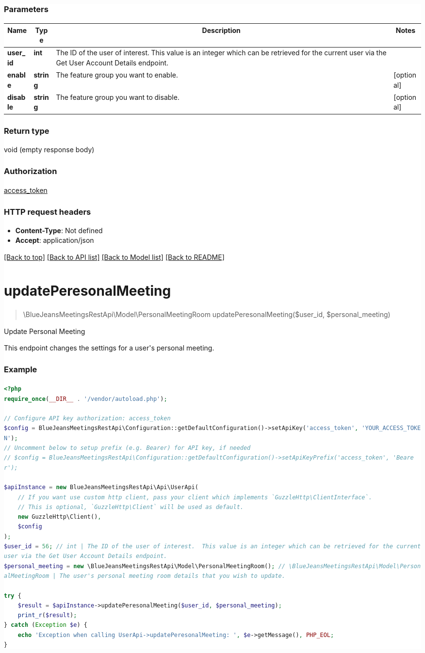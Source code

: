 ### Parameters

Name | Type | Description  | Notes
------------- | ------------- | ------------- | -------------
 **user_id** | **int**| The ID of the user of interest. This value is an integer which can be retrieved for the current user via the Get User Account Details endpoint. |
 **enable** | **string**| The feature group you want to enable. | [optional]
 **disable** | **string**| The feature group you want to disable. | [optional]

### Return type

void (empty response body)

### Authorization

[access_token](../../README.md#access_token)

### HTTP request headers

 - **Content-Type**: Not defined
 - **Accept**: application/json

[[Back to top]](#) [[Back to API list]](../../README.md#documentation-for-api-endpoints) [[Back to Model list]](../../README.md#documentation-for-models) [[Back to README]](../../README.md)

# **updatePeresonalMeeting**
> \BlueJeansMeetingsRestApi\Model\PersonalMeetingRoom updatePeresonalMeeting($user_id, $personal_meeting)

Update Personal Meeting

This endpoint changes the settings for a user's personal meeting.

### Example
```php
<?php
require_once(__DIR__ . '/vendor/autoload.php');

// Configure API key authorization: access_token
$config = BlueJeansMeetingsRestApi\Configuration::getDefaultConfiguration()->setApiKey('access_token', 'YOUR_ACCESS_TOKEN');
// Uncomment below to setup prefix (e.g. Bearer) for API key, if needed
// $config = BlueJeansMeetingsRestApi\Configuration::getDefaultConfiguration()->setApiKeyPrefix('access_token', 'Bearer');

$apiInstance = new BlueJeansMeetingsRestApi\Api\UserApi(
    // If you want use custom http client, pass your client which implements `GuzzleHttp\ClientInterface`.
    // This is optional, `GuzzleHttp\Client` will be used as default.
    new GuzzleHttp\Client(),
    $config
);
$user_id = 56; // int | The ID of the user of interest.  This value is an integer which can be retrieved for the current user via the Get User Account Details endpoint.
$personal_meeting = new \BlueJeansMeetingsRestApi\Model\PersonalMeetingRoom(); // \BlueJeansMeetingsRestApi\Model\PersonalMeetingRoom | The user's personal meeting room details that you wish to update.

try {
    $result = $apiInstance->updatePeresonalMeeting($user_id, $personal_meeting);
    print_r($result);
} catch (Exception $e) {
    echo 'Exception when calling UserApi->updatePeresonalMeeting: ', $e->getMessage(), PHP_EOL;
}
```